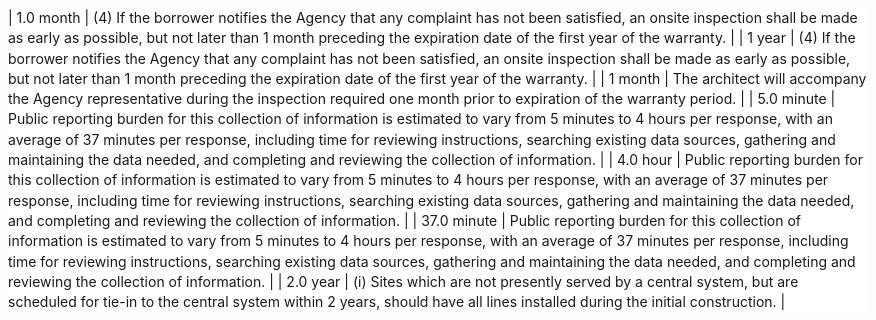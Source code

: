| 1.0 month   | (4) If the borrower notifies the Agency that any complaint has not been satisfied, an onsite inspection shall be made as early as possible, but not later than 1 month preceding the expiration date of the first year of the warranty.                                                                                                                                                                                                                                                                                                                                                                                                                                                                                                                                                                                                |
| 1 year      | (4) If the borrower notifies the Agency that any complaint has not been satisfied, an onsite inspection shall be made as early as possible, but not later than 1 month preceding the expiration date of the first year of the warranty.                                                                                                                                                                                                                                                                                                                                                                                                                                                                                                                                                                                                |
| 1 month     | The architect will accompany the Agency representative during the inspection required one month prior to expiration of the warranty period.                                                                                                                                                                                                                                                                                                                                                                                                                                                                                                                                                                                                                                                                                            |
| 5.0 minute  | Public reporting burden for this collection of information is estimated to vary from 5 minutes to 4 hours per response, with an average of 37 minutes per response, including time for reviewing instructions, searching existing data sources, gathering and maintaining the data needed, and completing and reviewing the collection of information.                                                                                                                                                                                                                                                                                                                                                                                                                                                                                 |
| 4.0 hour    | Public reporting burden for this collection of information is estimated to vary from 5 minutes to 4 hours per response, with an average of 37 minutes per response, including time for reviewing instructions, searching existing data sources, gathering and maintaining the data needed, and completing and reviewing the collection of information.                                                                                                                                                                                                                                                                                                                                                                                                                                                                                 |
| 37.0 minute | Public reporting burden for this collection of information is estimated to vary from 5 minutes to 4 hours per response, with an average of 37 minutes per response, including time for reviewing instructions, searching existing data sources, gathering and maintaining the data needed, and completing and reviewing the collection of information.                                                                                                                                                                                                                                                                                                                                                                                                                                                                                 |
| 2.0 year    | (i) Sites which are not presently served by a central system, but are scheduled for tie-in to the central system within 2 years, should have all lines installed during the initial construction.                                                                                                                                                                                                                                                                                                                                                                                                                                                                                                                                                                                                                                      |